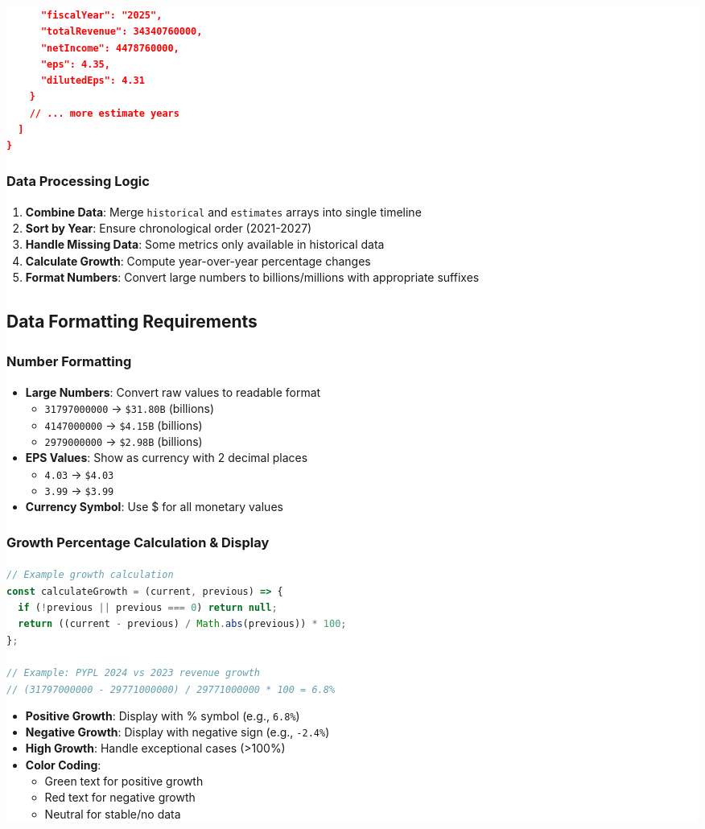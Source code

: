 ```json
      "fiscalYear": "2025",
      "totalRevenue": 34340760000,
      "netIncome": 4478760000,
      "eps": 4.35,
      "dilutedEps": 4.31
    }
    // ... more estimate years
  ]
}
```

### Data Processing Logic
1. **Combine Data**: Merge `historical` and `estimates` arrays into single timeline
2. **Sort by Year**: Ensure chronological order (2021-2027)
3. **Handle Missing Data**: Some metrics only available in historical data
4. **Calculate Growth**: Compute year-over-year percentage changes
5. **Format Numbers**: Convert large numbers to billions/millions with appropriate suffixes

## Data Formatting Requirements

### Number Formatting
- **Large Numbers**: Convert raw values to readable format
  - `31797000000` → `$31.80B` (billions)
  - `4147000000` → `$4.15B` (billions) 
  - `2979000000` → `$2.98B` (billions)
- **EPS Values**: Show as currency with 2 decimal places
  - `4.03` → `$4.03`
  - `3.99` → `$3.99`
- **Currency Symbol**: Use $ for all monetary values

### Growth Percentage Calculation & Display
```javascript
// Example growth calculation
const calculateGrowth = (current, previous) => {
  if (!previous || previous === 0) return null;
  return ((current - previous) / Math.abs(previous)) * 100;
};

// Example: PYPL 2024 vs 2023 revenue growth
// (31797000000 - 29771000000) / 29771000000 * 100 = 6.8%
```

- **Positive Growth**: Display with % symbol (e.g., `6.8%`)
- **Negative Growth**: Display with negative sign (e.g., `-2.4%`)
- **High Growth**: Handle exceptional cases (>100%)
- **Color Coding**: 
  - Green text for positive growth
  - Red text for negative growth
  - Neutral for stable/no data
